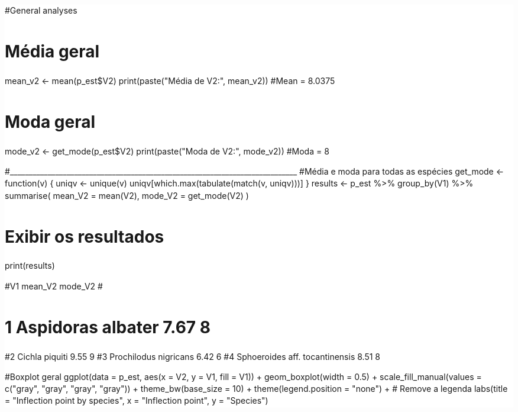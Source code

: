 

#General analyses 

# Média geral
mean_v2 <- mean(p_est$V2)
print(paste("Média de V2:", mean_v2))
#Mean = 8.0375

# Moda geral
mode_v2 <- get_mode(p_est$V2)
print(paste("Moda de V2:", mode_v2))
#Moda = 8



#____________________________________________________________________________
#Média e moda para todas as espécies
get_mode <- function(v) {
  uniqv <- unique(v)
  uniqv[which.max(tabulate(match(v, uniqv)))]
}
results <- p_est %>%
  group_by(V1) %>%
  summarise(
    mean_V2 = mean(V2),
    mode_V2 = get_mode(V2)
  )

# Exibir os resultados
print(results)

#V1                                  mean_V2 mode_V2
#<chr>                               <dbl>   <int>
#  1 Aspidoras albater               7.67       8
#2 Cichla piquiti                    9.55       9
#3 Prochilodus nigricans             6.42       6
#4 Sphoeroides aff. tocantinensis    8.51       8



#Boxplot geral
ggplot(data = p_est, aes(x = V2, y = V1, fill = V1)) +
  geom_boxplot(width = 0.5) +
  scale_fill_manual(values = c("gray", "gray", "gray", "gray")) +
  theme_bw(base_size = 10) +
  theme(legend.position = "none") +  # Remove a legenda
  labs(title = "Inflection point by species", x = "Inflection point", 
       y = "Species")

